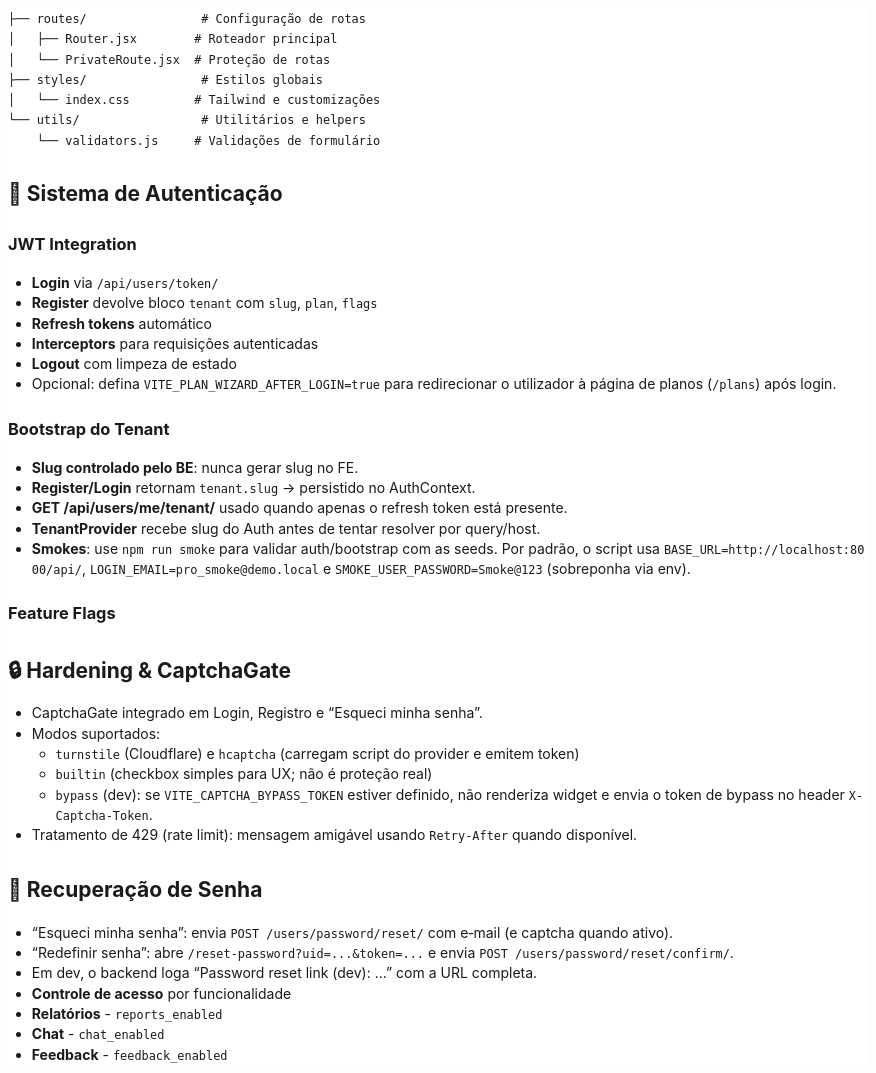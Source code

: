 ```
├── routes/                # Configuração de rotas
│   ├── Router.jsx        # Roteador principal
│   └── PrivateRoute.jsx  # Proteção de rotas
├── styles/                # Estilos globais
│   └── index.css         # Tailwind e customizações
└── utils/                 # Utilitários e helpers
    └── validators.js     # Validações de formulário
```

## 🔐 Sistema de Autenticação

### JWT Integration
- **Login** via `/api/users/token/`
- **Register** devolve bloco `tenant` com `slug`, `plan`, `flags`
- **Refresh tokens** automático
- **Interceptors** para requisições autenticadas
- **Logout** com limpeza de estado
- Opcional: defina `VITE_PLAN_WIZARD_AFTER_LOGIN=true` para redirecionar o utilizador à página de planos (`/plans`) após login.

### Bootstrap do Tenant
- **Slug controlado pelo BE**: nunca gerar slug no FE.
- **Register/Login** retornam `tenant.slug` → persistido no AuthContext.
- **GET /api/users/me/tenant/** usado quando apenas o refresh token está presente.
- **TenantProvider** recebe slug do Auth antes de tentar resolver por query/host.
- **Smokes**: use `npm run smoke` para validar auth/bootstrap com as seeds. Por padrão, o script usa `BASE_URL=http://localhost:8000/api/`, `LOGIN_EMAIL=pro_smoke@demo.local` e `SMOKE_USER_PASSWORD=Smoke@123` (sobreponha via env).

### Feature Flags

## 🔒 Hardening & CaptchaGate

- CaptchaGate integrado em Login, Registro e “Esqueci minha senha”.
- Modos suportados:
  - `turnstile` (Cloudflare) e `hcaptcha` (carregam script do provider e emitem token)
  - `builtin` (checkbox simples para UX; não é proteção real)
  - `bypass` (dev): se `VITE_CAPTCHA_BYPASS_TOKEN` estiver definido, não renderiza widget e envia o token de bypass no header `X-Captcha-Token`.
- Tratamento de 429 (rate limit): mensagem amigável usando `Retry-After` quando disponível.

## 🔑 Recuperação de Senha

- “Esqueci minha senha”: envia `POST /users/password/reset/` com e‑mail (e captcha quando ativo).
- “Redefinir senha”: abre `/reset-password?uid=...&token=...` e envia `POST /users/password/reset/confirm/`.
- Em dev, o backend loga “Password reset link (dev): ...” com a URL completa.
- **Controle de acesso** por funcionalidade
- **Relatórios** - `reports_enabled`
- **Chat** - `chat_enabled`
- **Feedback** - `feedback_enabled`
